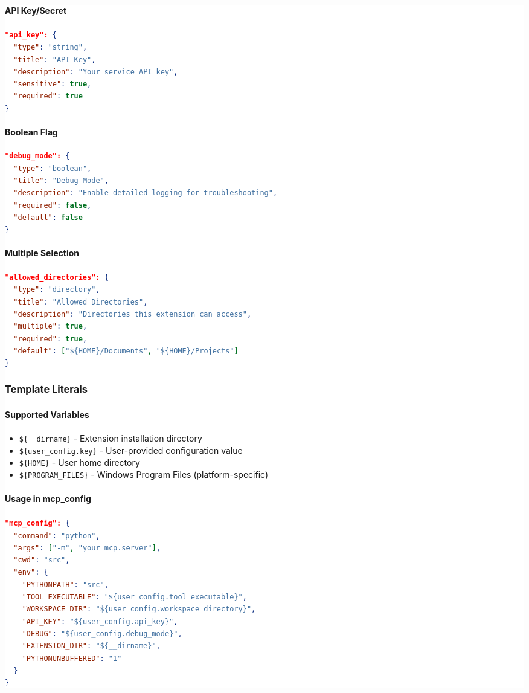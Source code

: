 #### API Key/Secret
```json
"api_key": {
  "type": "string",
  "title": "API Key",
  "description": "Your service API key",
  "sensitive": true,
  "required": true
}
```

#### Boolean Flag
```json
"debug_mode": {
  "type": "boolean",
  "title": "Debug Mode", 
  "description": "Enable detailed logging for troubleshooting",
  "required": false,
  "default": false
}
```

#### Multiple Selection
```json
"allowed_directories": {
  "type": "directory",
  "title": "Allowed Directories",
  "description": "Directories this extension can access",
  "multiple": true,
  "required": true,
  "default": ["${HOME}/Documents", "${HOME}/Projects"]
}
```

### Template Literals

#### Supported Variables
- `${__dirname}` - Extension installation directory
- `${user_config.key}` - User-provided configuration value
- `${HOME}` - User home directory
- `${PROGRAM_FILES}` - Windows Program Files (platform-specific)

#### Usage in mcp_config
```json
"mcp_config": {
  "command": "python",
  "args": ["-m", "your_mcp.server"],
  "cwd": "src",
  "env": {
    "PYTHONPATH": "src",
    "TOOL_EXECUTABLE": "${user_config.tool_executable}",
    "WORKSPACE_DIR": "${user_config.workspace_directory}",
    "API_KEY": "${user_config.api_key}",
    "DEBUG": "${user_config.debug_mode}",
    "EXTENSION_DIR": "${__dirname}",
    "PYTHONUNBUFFERED": "1"
  }
}
```
